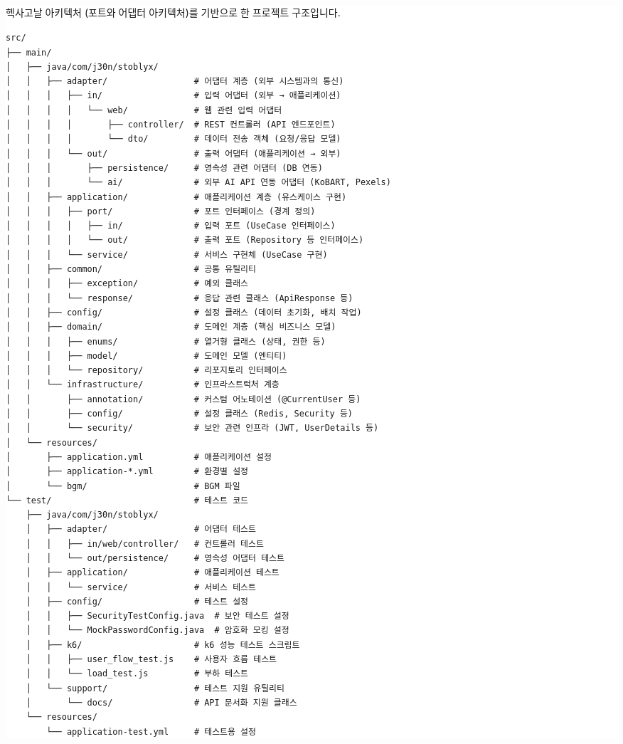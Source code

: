 헥사고날 아키텍처 (포트와 어댑터 아키텍처)를 기반으로 한 프로젝트 구조입니다.

```plaintext
src/
├── main/
│   ├── java/com/j30n/stoblyx/
│   │   ├── adapter/                 # 어댑터 계층 (외부 시스템과의 통신)
│   │   │   ├── in/                  # 입력 어댑터 (외부 → 애플리케이션)
│   │   │   │   └── web/             # 웹 관련 입력 어댑터
│   │   │   │       ├── controller/  # REST 컨트롤러 (API 엔드포인트)
│   │   │   │       └── dto/         # 데이터 전송 객체 (요청/응답 모델)
│   │   │   └── out/                 # 출력 어댑터 (애플리케이션 → 외부)
│   │   │       ├── persistence/     # 영속성 관련 어댑터 (DB 연동)
│   │   │       └── ai/              # 외부 AI API 연동 어댑터 (KoBART, Pexels)
│   │   ├── application/             # 애플리케이션 계층 (유스케이스 구현)
│   │   │   ├── port/                # 포트 인터페이스 (경계 정의)
│   │   │   │   ├── in/              # 입력 포트 (UseCase 인터페이스)
│   │   │   │   └── out/             # 출력 포트 (Repository 등 인터페이스)
│   │   │   └── service/             # 서비스 구현체 (UseCase 구현)
│   │   ├── common/                  # 공통 유틸리티
│   │   │   ├── exception/           # 예외 클래스
│   │   │   └── response/            # 응답 관련 클래스 (ApiResponse 등)
│   │   ├── config/                  # 설정 클래스 (데이터 초기화, 배치 작업)
│   │   ├── domain/                  # 도메인 계층 (핵심 비즈니스 모델)
│   │   │   ├── enums/               # 열거형 클래스 (상태, 권한 등)
│   │   │   ├── model/               # 도메인 모델 (엔티티)
│   │   │   └── repository/          # 리포지토리 인터페이스
│   │   └── infrastructure/          # 인프라스트럭처 계층
│   │       ├── annotation/          # 커스텀 어노테이션 (@CurrentUser 등)
│   │       ├── config/              # 설정 클래스 (Redis, Security 등)
│   │       └── security/            # 보안 관련 인프라 (JWT, UserDetails 등)
│   └── resources/
│       ├── application.yml          # 애플리케이션 설정
│       ├── application-*.yml        # 환경별 설정
│       └── bgm/                     # BGM 파일
└── test/                            # 테스트 코드
    ├── java/com/j30n/stoblyx/
    │   ├── adapter/                 # 어댑터 테스트
    │   │   ├── in/web/controller/   # 컨트롤러 테스트
    │   │   └── out/persistence/     # 영속성 어댑터 테스트
    │   ├── application/             # 애플리케이션 테스트
    │   │   └── service/             # 서비스 테스트
    │   ├── config/                  # 테스트 설정
    │   │   ├── SecurityTestConfig.java  # 보안 테스트 설정
    │   │   └── MockPasswordConfig.java  # 암호화 모킹 설정
    │   ├── k6/                      # k6 성능 테스트 스크립트
    │   │   ├── user_flow_test.js    # 사용자 흐름 테스트
    │   │   └── load_test.js         # 부하 테스트
    │   └── support/                 # 테스트 지원 유틸리티
    │       └── docs/                # API 문서화 지원 클래스
    └── resources/
        └── application-test.yml     # 테스트용 설정
```
